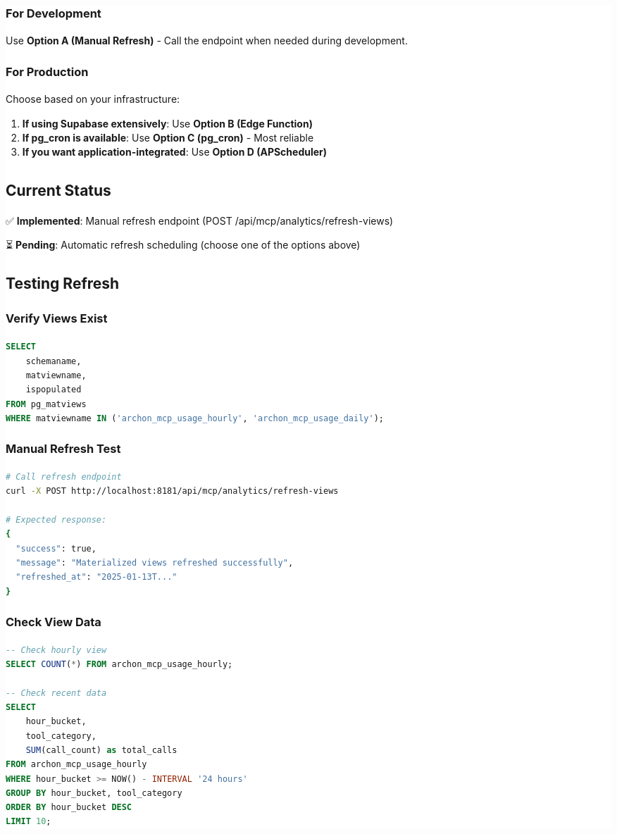 ### For Development
Use **Option A (Manual Refresh)** - Call the endpoint when needed during development.

### For Production
Choose based on your infrastructure:

1. **If using Supabase extensively**: Use **Option B (Edge Function)**
2. **If pg_cron is available**: Use **Option C (pg_cron)** - Most reliable
3. **If you want application-integrated**: Use **Option D (APScheduler)**

## Current Status

✅ **Implemented**: Manual refresh endpoint (POST /api/mcp/analytics/refresh-views)

⏳ **Pending**: Automatic refresh scheduling (choose one of the options above)

## Testing Refresh

### Verify Views Exist

```sql
SELECT
    schemaname,
    matviewname,
    ispopulated
FROM pg_matviews
WHERE matviewname IN ('archon_mcp_usage_hourly', 'archon_mcp_usage_daily');
```

### Manual Refresh Test

```bash
# Call refresh endpoint
curl -X POST http://localhost:8181/api/mcp/analytics/refresh-views

# Expected response:
{
  "success": true,
  "message": "Materialized views refreshed successfully",
  "refreshed_at": "2025-01-13T..."
}
```

### Check View Data

```sql
-- Check hourly view
SELECT COUNT(*) FROM archon_mcp_usage_hourly;

-- Check recent data
SELECT
    hour_bucket,
    tool_category,
    SUM(call_count) as total_calls
FROM archon_mcp_usage_hourly
WHERE hour_bucket >= NOW() - INTERVAL '24 hours'
GROUP BY hour_bucket, tool_category
ORDER BY hour_bucket DESC
LIMIT 10;
```
